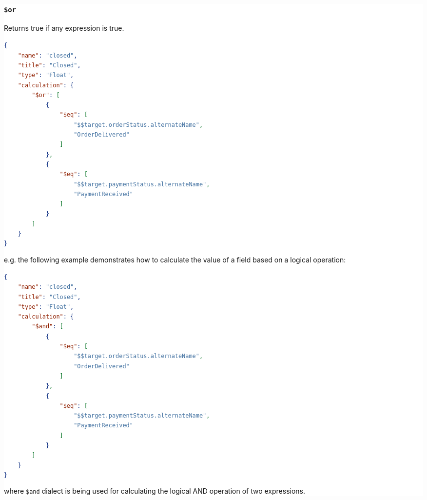 ```json
```
### `$or`
Returns true if any expression is true.
```json
{
    "name": "closed",
    "title": "Closed",
    "type": "Float",
    "calculation": {
        "$or": [
            {
                "$eq": [
                    "$$target.orderStatus.alternateName",
                    "OrderDelivered"
                ]
            },
            {
                "$eq": [
                    "$$target.paymentStatus.alternateName",
                    "PaymentReceived"
                ]
            }
        ]
    }
}
```

e.g. the following example demonstrates how to calculate the value of a field based on a logical operation:

```json
{
    "name": "closed",
    "title": "Closed",
    "type": "Float",
    "calculation": {
        "$and": [
            {
                "$eq": [
                    "$$target.orderStatus.alternateName",
                    "OrderDelivered"
                ]
            },
            {
                "$eq": [
                    "$$target.paymentStatus.alternateName",
                    "PaymentReceived"
                ]
            }
        ]
    }
}
```
where `$and` dialect is being used for calculating the logical AND operation of two expressions.
